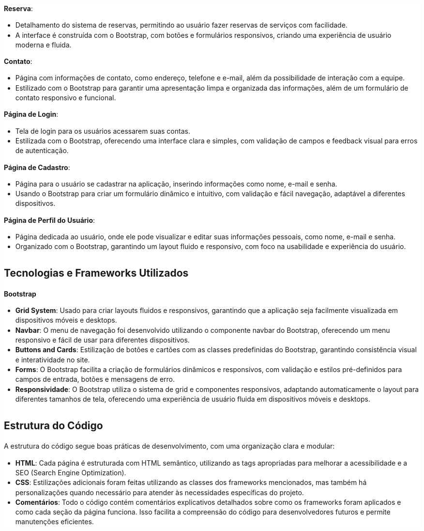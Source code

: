 **Reserva**:

-  Detalhamento do sistema de reservas, permitindo ao usuário fazer reservas de serviços com facilidade.
-  A interface é construída com o Bootstrap, com botões e formulários responsivos, criando uma experiência de usuário moderna e fluida.

**Contato**:

-  Página com informações de contato, como endereço, telefone e e-mail, além da possibilidade de interação com a equipe.
-  Estilizado com o Bootstrap para garantir uma apresentação limpa e organizada das informações, além de um formulário de contato responsivo e funcional.

**Página de Login**:

-  Tela de login para os usuários acessarem suas contas.
-  Estilizada com o Bootstrap, oferecendo uma interface clara e simples, com validação de campos e feedback visual para erros de autenticação.

**Página de Cadastro**:

-  Página para o usuário se cadastrar na aplicação, inserindo informações como nome, e-mail e senha.
-  Usando o Bootstrap para criar um formulário dinâmico e intuitivo, com validação e fácil navegação, adaptável a diferentes dispositivos.

**Página de Perfil do Usuário**:

-  Página dedicada ao usuário, onde ele pode visualizar e editar suas informações pessoais, como nome, e-mail e senha.
-  Organizado com o Bootstrap, garantindo um layout fluido e responsivo, com foco na usabilidade e experiência do usuário.

## Tecnologias e Frameworks Utilizados

**Bootstrap**

- **Grid System**: Usado para criar layouts fluidos e responsivos, garantindo que a aplicação seja facilmente visualizada em dispositivos móveis e desktops.
- **Navbar**: O menu de navegação foi desenvolvido utilizando o componente navbar do Bootstrap, oferecendo um menu responsivo e fácil de usar para diferentes dispositivos.
- **Buttons and Cards**: Estilização de botões e cartões com as classes predefinidas do Bootstrap, garantindo consistência visual e interatividade no site.
- **Forms**: O Bootstrap facilita a criação de formulários dinâmicos e responsivos, com validação e estilos pré-definidos para campos de entrada, botões e mensagens de erro.
- **Responsividade**: O Bootstrap utiliza o sistema de grid e componentes responsivos, adaptando automaticamente o layout para diferentes tamanhos de tela, oferecendo uma experiência de usuário fluida em dispositivos móveis e desktops.

## Estrutura do Código

A estrutura do código segue boas práticas de desenvolvimento, com uma organização clara e modular:

- **HTML**: Cada página é estruturada com HTML semântico, utilizando as tags apropriadas para melhorar a acessibilidade e a SEO (Search Engine Optimization).
- **CSS**: Estilizações adicionais foram feitas utilizando as classes dos frameworks mencionados, mas também há personalizações quando necessário para atender às necessidades específicas do projeto.
- **Comentários**: Todo o código contém comentários explicativos detalhados sobre como os frameworks foram aplicados e como cada seção da página funciona. Isso facilita a compreensão do código para desenvolvedores futuros e permite manutenções eficientes.
